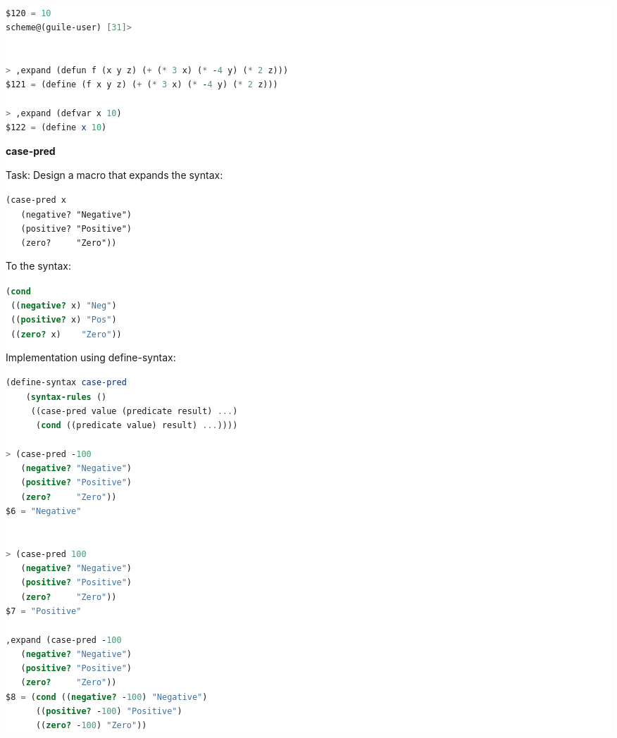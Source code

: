 ```scheme
$120 = 10
scheme@(guile-user) [31]> 


> ,expand (defun f (x y z) (+ (* 3 x) (* -4 y) (* 2 z)))
$121 = (define (f x y z) (+ (* 3 x) (* -4 y) (* 2 z)))

> ,expand (defvar x 10)
$122 = (define x 10)
```

**case-pred**

Task: Design a macro that expands the syntax:

```
(case-pred x
   (negative? "Negative")
   (positive? "Positive")
   (zero?     "Zero"))
```

To the syntax:

```scheme
(cond 
 ((negative? x) "Neg")
 ((positive? x) "Pos")
 ((zero? x)    "Zero"))
```

Implementation using define-syntax:

```scheme
(define-syntax case-pred
    (syntax-rules () 
     ((case-pred value (predicate result) ...)
      (cond ((predicate value) result) ...))))

> (case-pred -100
   (negative? "Negative")
   (positive? "Positive")
   (zero?     "Zero"))
$6 = "Negative"


> (case-pred 100
   (negative? "Negative")
   (positive? "Positive")
   (zero?     "Zero"))
$7 = "Positive"

,expand (case-pred -100
   (negative? "Negative")
   (positive? "Positive")
   (zero?     "Zero"))
$8 = (cond ((negative? -100) "Negative")
      ((positive? -100) "Positive")
      ((zero? -100) "Zero"))
```
